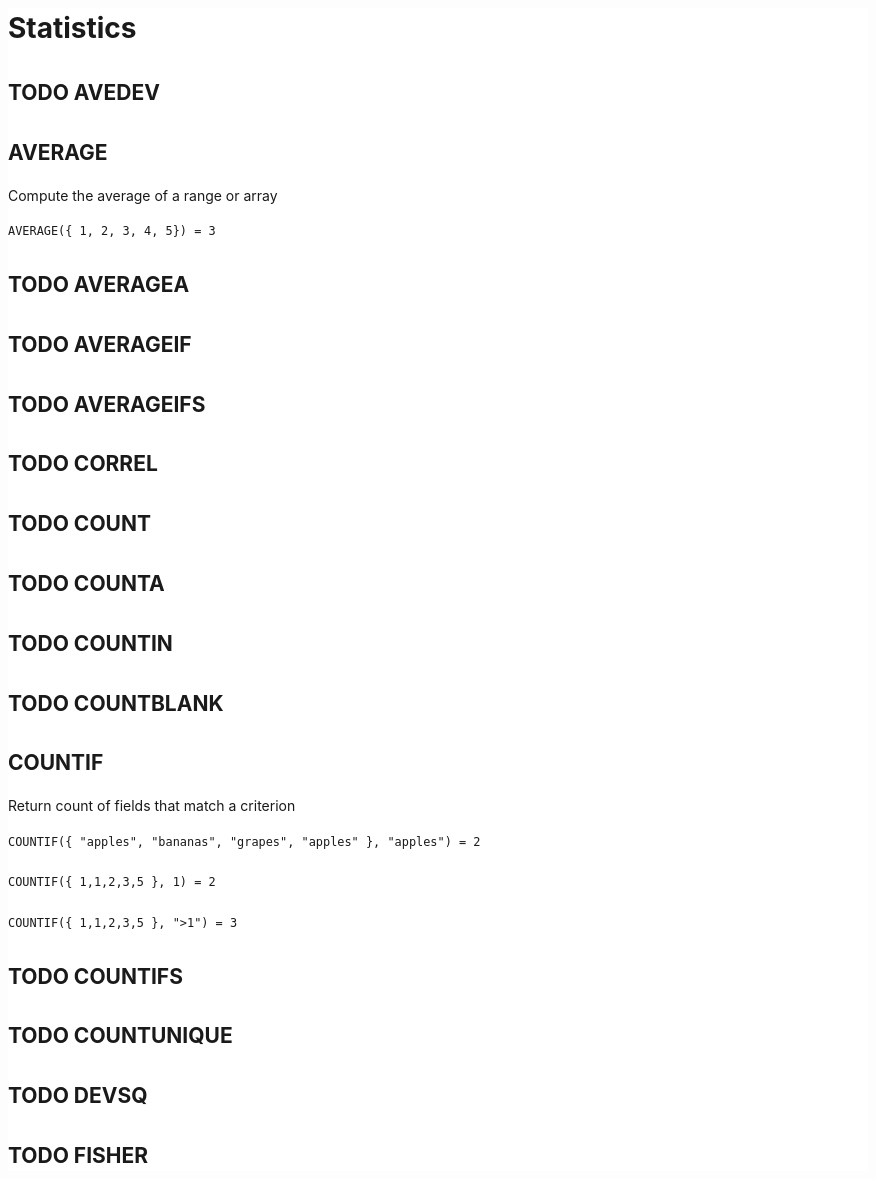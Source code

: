 # Statistics<a id="sec-1" name="sec-1"></a>

## TODO AVEDEV<a id="sec-1-1" name="sec-1-1"></a>

## AVERAGE<a id="sec-1-2" name="sec-1-2"></a>

Compute the average of a range or array

    AVERAGE({ 1, 2, 3, 4, 5}) = 3

## TODO AVERAGEA<a id="sec-1-3" name="sec-1-3"></a>

## TODO AVERAGEIF<a id="sec-1-4" name="sec-1-4"></a>

## TODO AVERAGEIFS<a id="sec-1-5" name="sec-1-5"></a>

## TODO CORREL<a id="sec-1-6" name="sec-1-6"></a>

## TODO COUNT<a id="sec-1-7" name="sec-1-7"></a>

## TODO COUNTA<a id="sec-1-8" name="sec-1-8"></a>

## TODO COUNTIN<a id="sec-1-9" name="sec-1-9"></a>

## TODO COUNTBLANK<a id="sec-1-10" name="sec-1-10"></a>

## COUNTIF<a id="sec-1-11" name="sec-1-11"></a>

Return count of fields that match a criterion

    COUNTIF({ "apples", "bananas", "grapes", "apples" }, "apples") = 2

    COUNTIF({ 1,1,2,3,5 }, 1) = 2

    COUNTIF({ 1,1,2,3,5 }, ">1") = 3

## TODO COUNTIFS<a id="sec-1-12" name="sec-1-12"></a>

## TODO COUNTUNIQUE<a id="sec-1-13" name="sec-1-13"></a>

## TODO DEVSQ<a id="sec-1-14" name="sec-1-14"></a>

## TODO FISHER<a id="sec-1-15" name="sec-1-15"></a>
